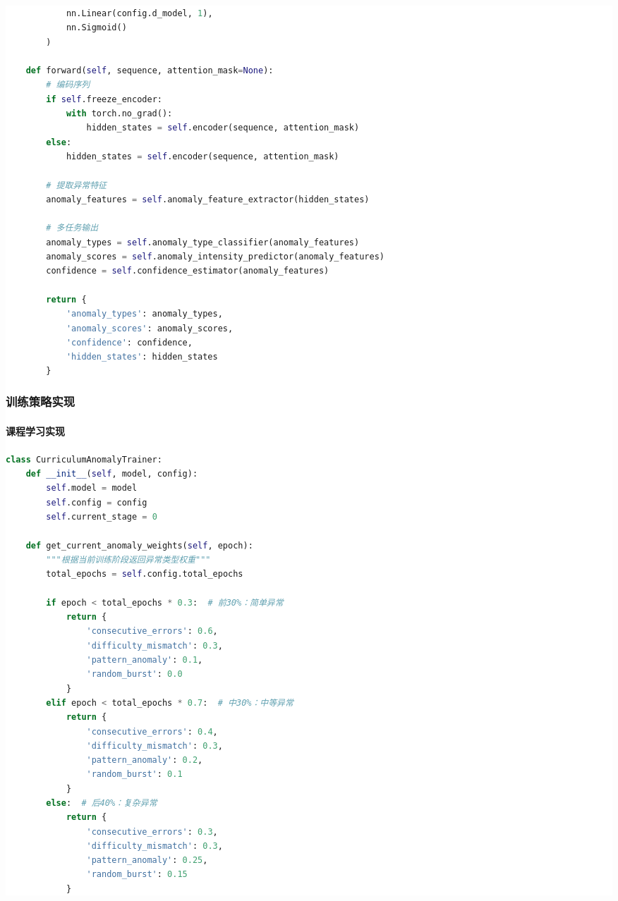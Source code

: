 ```python
            nn.Linear(config.d_model, 1),
            nn.Sigmoid()
        )
    
    def forward(self, sequence, attention_mask=None):
        # 编码序列
        if self.freeze_encoder:
            with torch.no_grad():
                hidden_states = self.encoder(sequence, attention_mask)
        else:
            hidden_states = self.encoder(sequence, attention_mask)
        
        # 提取异常特征
        anomaly_features = self.anomaly_feature_extractor(hidden_states)
        
        # 多任务输出
        anomaly_types = self.anomaly_type_classifier(anomaly_features)
        anomaly_scores = self.anomaly_intensity_predictor(anomaly_features)
        confidence = self.confidence_estimator(anomaly_features)
        
        return {
            'anomaly_types': anomaly_types,
            'anomaly_scores': anomaly_scores,
            'confidence': confidence,
            'hidden_states': hidden_states
        }
```

### **训练策略实现**

#### **课程学习实现**
```python
class CurriculumAnomalyTrainer:
    def __init__(self, model, config):
        self.model = model
        self.config = config
        self.current_stage = 0
        
    def get_current_anomaly_weights(self, epoch):
        """根据当前训练阶段返回异常类型权重"""
        total_epochs = self.config.total_epochs
        
        if epoch < total_epochs * 0.3:  # 前30%：简单异常
            return {
                'consecutive_errors': 0.6,
                'difficulty_mismatch': 0.3,
                'pattern_anomaly': 0.1,
                'random_burst': 0.0
            }
        elif epoch < total_epochs * 0.7:  # 中30%：中等异常
            return {
                'consecutive_errors': 0.4,
                'difficulty_mismatch': 0.3,
                'pattern_anomaly': 0.2,
                'random_burst': 0.1
            }
        else:  # 后40%：复杂异常
            return {
                'consecutive_errors': 0.3,
                'difficulty_mismatch': 0.3,
                'pattern_anomaly': 0.25,
                'random_burst': 0.15
            }
```